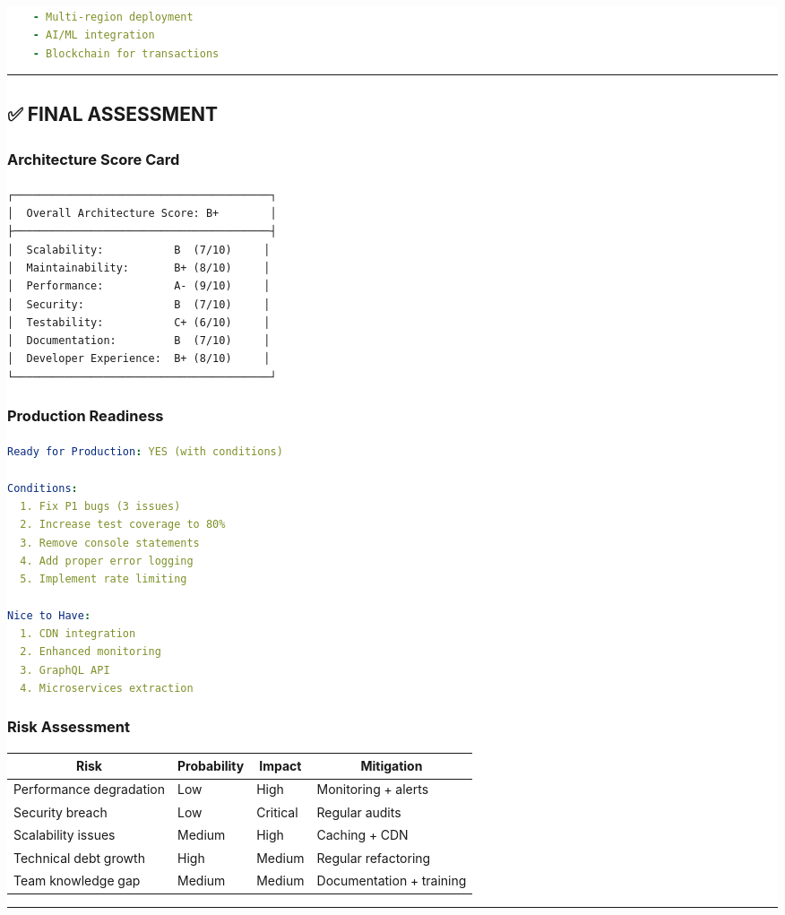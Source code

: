 ```yaml
    - Multi-region deployment
    - AI/ML integration
    - Blockchain for transactions
```

---

## **✅ FINAL ASSESSMENT**

### **Architecture Score Card**

```
┌────────────────────────────────────────┐
│  Overall Architecture Score: B+        │
├────────────────────────────────────────┤
│  Scalability:           B  (7/10)     │
│  Maintainability:       B+ (8/10)     │
│  Performance:           A- (9/10)     │
│  Security:              B  (7/10)     │
│  Testability:           C+ (6/10)     │
│  Documentation:         B  (7/10)     │
│  Developer Experience:  B+ (8/10)     │
└────────────────────────────────────────┘
```

### **Production Readiness**

```yaml
Ready for Production: YES (with conditions)

Conditions:
  1. Fix P1 bugs (3 issues)
  2. Increase test coverage to 80%
  3. Remove console statements
  4. Add proper error logging
  5. Implement rate limiting

Nice to Have:
  1. CDN integration
  2. Enhanced monitoring
  3. GraphQL API
  4. Microservices extraction
```

### **Risk Assessment**

| Risk | Probability | Impact | Mitigation |
|------|------------|--------|------------|
| Performance degradation | Low | High | Monitoring + alerts |
| Security breach | Low | Critical | Regular audits |
| Scalability issues | Medium | High | Caching + CDN |
| Technical debt growth | High | Medium | Regular refactoring |
| Team knowledge gap | Medium | Medium | Documentation + training |

---